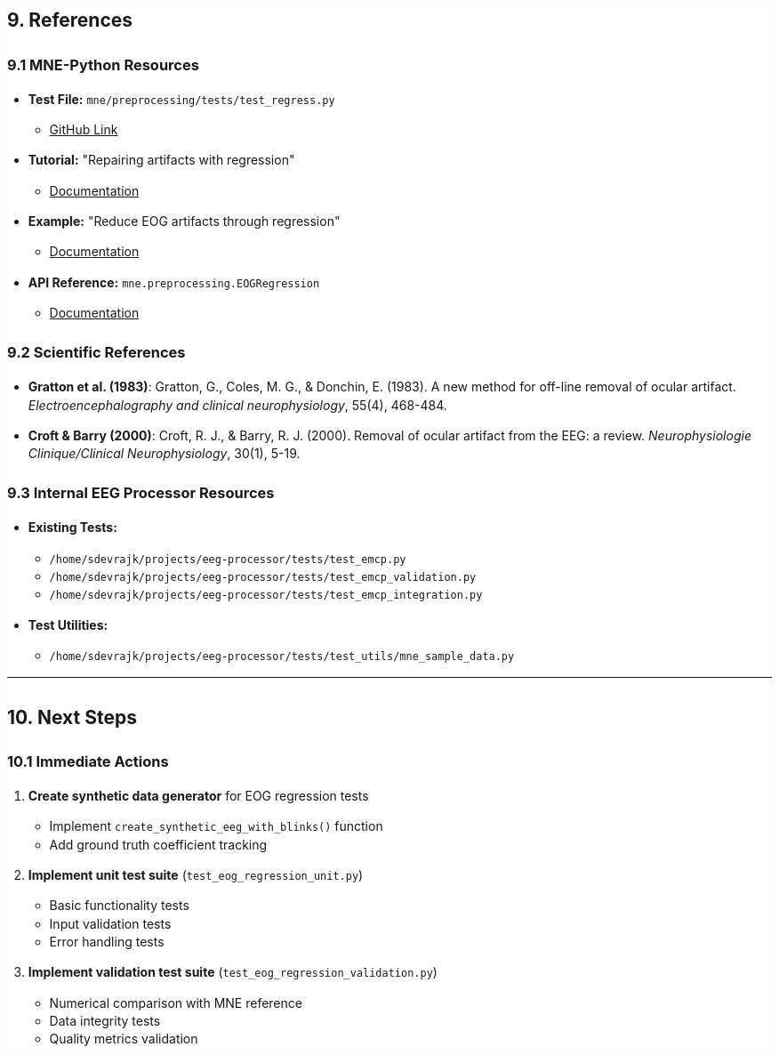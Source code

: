 
## 9. References

### 9.1 MNE-Python Resources

- **Test File:** `mne/preprocessing/tests/test_regress.py`
  - [GitHub Link](https://github.com/mne-tools/mne-python/blob/main/mne/preprocessing/tests/test_regress.py)

- **Tutorial:** "Repairing artifacts with regression"
  - [Documentation](https://mne.tools/stable/auto_tutorials/preprocessing/35_artifact_correction_regression.html)

- **Example:** "Reduce EOG artifacts through regression"
  - [Documentation](https://mne.tools/stable/auto_examples/preprocessing/eog_regression.html)

- **API Reference:** `mne.preprocessing.EOGRegression`
  - [Documentation](https://mne.tools/stable/generated/mne.preprocessing.EOGRegression.html)

### 9.2 Scientific References

- **Gratton et al. (1983)**: Gratton, G., Coles, M. G., & Donchin, E. (1983). A new method for off-line removal of ocular artifact. *Electroencephalography and clinical neurophysiology*, 55(4), 468-484.

- **Croft & Barry (2000)**: Croft, R. J., & Barry, R. J. (2000). Removal of ocular artifact from the EEG: a review. *Neurophysiologie Clinique/Clinical Neurophysiology*, 30(1), 5-19.

### 9.3 Internal EEG Processor Resources

- **Existing Tests:**
  - `/home/sdevrajk/projects/eeg-processor/tests/test_emcp.py`
  - `/home/sdevrajk/projects/eeg-processor/tests/test_emcp_validation.py`
  - `/home/sdevrajk/projects/eeg-processor/tests/test_emcp_integration.py`

- **Test Utilities:**
  - `/home/sdevrajk/projects/eeg-processor/tests/test_utils/mne_sample_data.py`

---

## 10. Next Steps

### 10.1 Immediate Actions

1. **Create synthetic data generator** for EOG regression tests
   - Implement `create_synthetic_eeg_with_blinks()` function
   - Add ground truth coefficient tracking

2. **Implement unit test suite** (`test_eog_regression_unit.py`)
   - Basic functionality tests
   - Input validation tests
   - Error handling tests

3. **Implement validation test suite** (`test_eog_regression_validation.py`)
   - Numerical comparison with MNE reference
   - Data integrity tests
   - Quality metrics validation
